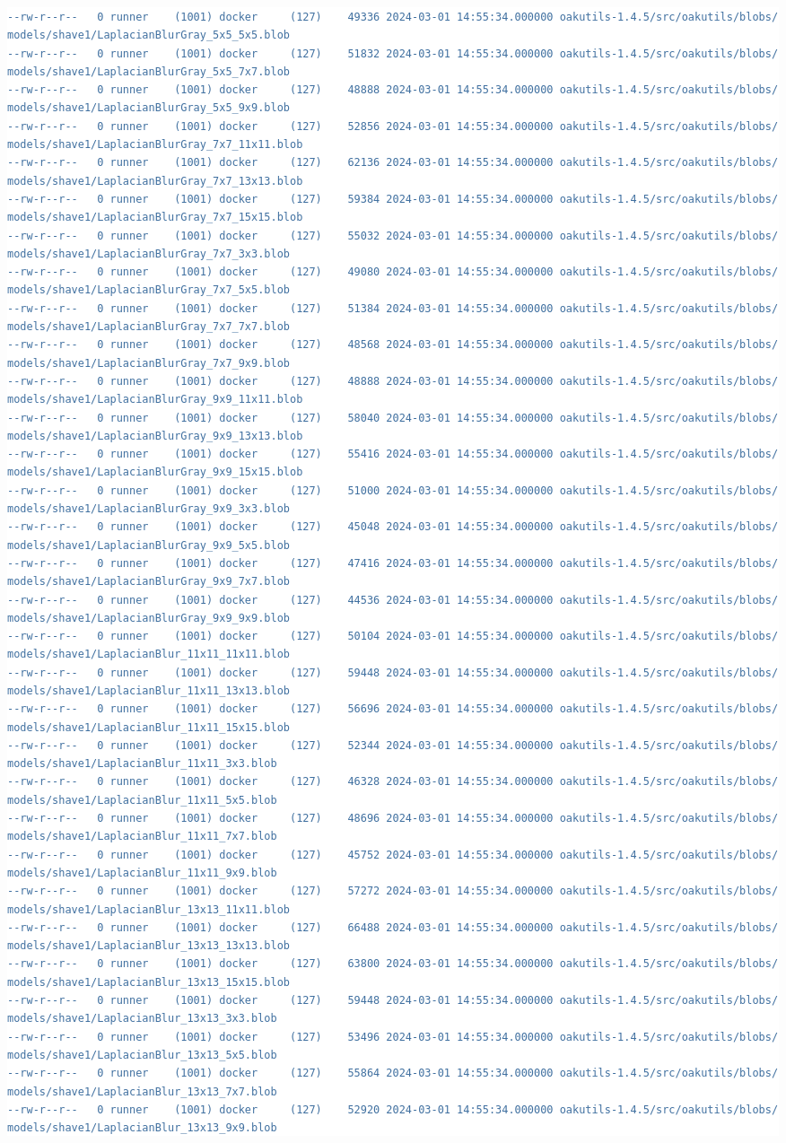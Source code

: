 ```diff
--rw-r--r--   0 runner    (1001) docker     (127)    49336 2024-03-01 14:55:34.000000 oakutils-1.4.5/src/oakutils/blobs/models/shave1/LaplacianBlurGray_5x5_5x5.blob
--rw-r--r--   0 runner    (1001) docker     (127)    51832 2024-03-01 14:55:34.000000 oakutils-1.4.5/src/oakutils/blobs/models/shave1/LaplacianBlurGray_5x5_7x7.blob
--rw-r--r--   0 runner    (1001) docker     (127)    48888 2024-03-01 14:55:34.000000 oakutils-1.4.5/src/oakutils/blobs/models/shave1/LaplacianBlurGray_5x5_9x9.blob
--rw-r--r--   0 runner    (1001) docker     (127)    52856 2024-03-01 14:55:34.000000 oakutils-1.4.5/src/oakutils/blobs/models/shave1/LaplacianBlurGray_7x7_11x11.blob
--rw-r--r--   0 runner    (1001) docker     (127)    62136 2024-03-01 14:55:34.000000 oakutils-1.4.5/src/oakutils/blobs/models/shave1/LaplacianBlurGray_7x7_13x13.blob
--rw-r--r--   0 runner    (1001) docker     (127)    59384 2024-03-01 14:55:34.000000 oakutils-1.4.5/src/oakutils/blobs/models/shave1/LaplacianBlurGray_7x7_15x15.blob
--rw-r--r--   0 runner    (1001) docker     (127)    55032 2024-03-01 14:55:34.000000 oakutils-1.4.5/src/oakutils/blobs/models/shave1/LaplacianBlurGray_7x7_3x3.blob
--rw-r--r--   0 runner    (1001) docker     (127)    49080 2024-03-01 14:55:34.000000 oakutils-1.4.5/src/oakutils/blobs/models/shave1/LaplacianBlurGray_7x7_5x5.blob
--rw-r--r--   0 runner    (1001) docker     (127)    51384 2024-03-01 14:55:34.000000 oakutils-1.4.5/src/oakutils/blobs/models/shave1/LaplacianBlurGray_7x7_7x7.blob
--rw-r--r--   0 runner    (1001) docker     (127)    48568 2024-03-01 14:55:34.000000 oakutils-1.4.5/src/oakutils/blobs/models/shave1/LaplacianBlurGray_7x7_9x9.blob
--rw-r--r--   0 runner    (1001) docker     (127)    48888 2024-03-01 14:55:34.000000 oakutils-1.4.5/src/oakutils/blobs/models/shave1/LaplacianBlurGray_9x9_11x11.blob
--rw-r--r--   0 runner    (1001) docker     (127)    58040 2024-03-01 14:55:34.000000 oakutils-1.4.5/src/oakutils/blobs/models/shave1/LaplacianBlurGray_9x9_13x13.blob
--rw-r--r--   0 runner    (1001) docker     (127)    55416 2024-03-01 14:55:34.000000 oakutils-1.4.5/src/oakutils/blobs/models/shave1/LaplacianBlurGray_9x9_15x15.blob
--rw-r--r--   0 runner    (1001) docker     (127)    51000 2024-03-01 14:55:34.000000 oakutils-1.4.5/src/oakutils/blobs/models/shave1/LaplacianBlurGray_9x9_3x3.blob
--rw-r--r--   0 runner    (1001) docker     (127)    45048 2024-03-01 14:55:34.000000 oakutils-1.4.5/src/oakutils/blobs/models/shave1/LaplacianBlurGray_9x9_5x5.blob
--rw-r--r--   0 runner    (1001) docker     (127)    47416 2024-03-01 14:55:34.000000 oakutils-1.4.5/src/oakutils/blobs/models/shave1/LaplacianBlurGray_9x9_7x7.blob
--rw-r--r--   0 runner    (1001) docker     (127)    44536 2024-03-01 14:55:34.000000 oakutils-1.4.5/src/oakutils/blobs/models/shave1/LaplacianBlurGray_9x9_9x9.blob
--rw-r--r--   0 runner    (1001) docker     (127)    50104 2024-03-01 14:55:34.000000 oakutils-1.4.5/src/oakutils/blobs/models/shave1/LaplacianBlur_11x11_11x11.blob
--rw-r--r--   0 runner    (1001) docker     (127)    59448 2024-03-01 14:55:34.000000 oakutils-1.4.5/src/oakutils/blobs/models/shave1/LaplacianBlur_11x11_13x13.blob
--rw-r--r--   0 runner    (1001) docker     (127)    56696 2024-03-01 14:55:34.000000 oakutils-1.4.5/src/oakutils/blobs/models/shave1/LaplacianBlur_11x11_15x15.blob
--rw-r--r--   0 runner    (1001) docker     (127)    52344 2024-03-01 14:55:34.000000 oakutils-1.4.5/src/oakutils/blobs/models/shave1/LaplacianBlur_11x11_3x3.blob
--rw-r--r--   0 runner    (1001) docker     (127)    46328 2024-03-01 14:55:34.000000 oakutils-1.4.5/src/oakutils/blobs/models/shave1/LaplacianBlur_11x11_5x5.blob
--rw-r--r--   0 runner    (1001) docker     (127)    48696 2024-03-01 14:55:34.000000 oakutils-1.4.5/src/oakutils/blobs/models/shave1/LaplacianBlur_11x11_7x7.blob
--rw-r--r--   0 runner    (1001) docker     (127)    45752 2024-03-01 14:55:34.000000 oakutils-1.4.5/src/oakutils/blobs/models/shave1/LaplacianBlur_11x11_9x9.blob
--rw-r--r--   0 runner    (1001) docker     (127)    57272 2024-03-01 14:55:34.000000 oakutils-1.4.5/src/oakutils/blobs/models/shave1/LaplacianBlur_13x13_11x11.blob
--rw-r--r--   0 runner    (1001) docker     (127)    66488 2024-03-01 14:55:34.000000 oakutils-1.4.5/src/oakutils/blobs/models/shave1/LaplacianBlur_13x13_13x13.blob
--rw-r--r--   0 runner    (1001) docker     (127)    63800 2024-03-01 14:55:34.000000 oakutils-1.4.5/src/oakutils/blobs/models/shave1/LaplacianBlur_13x13_15x15.blob
--rw-r--r--   0 runner    (1001) docker     (127)    59448 2024-03-01 14:55:34.000000 oakutils-1.4.5/src/oakutils/blobs/models/shave1/LaplacianBlur_13x13_3x3.blob
--rw-r--r--   0 runner    (1001) docker     (127)    53496 2024-03-01 14:55:34.000000 oakutils-1.4.5/src/oakutils/blobs/models/shave1/LaplacianBlur_13x13_5x5.blob
--rw-r--r--   0 runner    (1001) docker     (127)    55864 2024-03-01 14:55:34.000000 oakutils-1.4.5/src/oakutils/blobs/models/shave1/LaplacianBlur_13x13_7x7.blob
--rw-r--r--   0 runner    (1001) docker     (127)    52920 2024-03-01 14:55:34.000000 oakutils-1.4.5/src/oakutils/blobs/models/shave1/LaplacianBlur_13x13_9x9.blob
```